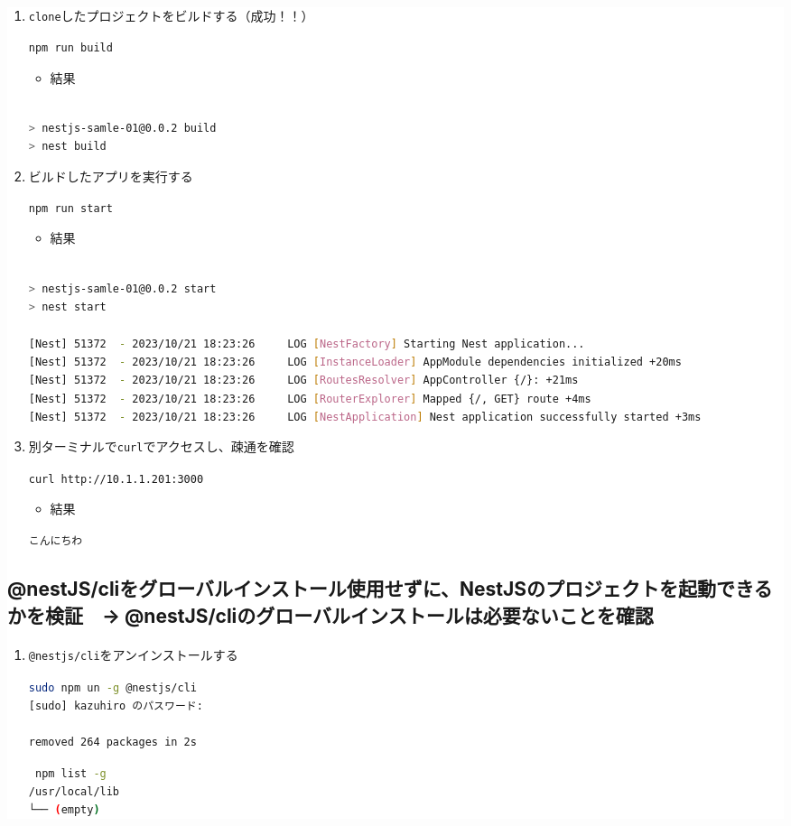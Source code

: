 1. `clone`したプロジェクトをビルドする（成功！！）

    ```sh
    npm run build
    ```
    - 結果
    ```sh

    > nestjs-samle-01@0.0.2 build
    > nest build
    ```

1. ビルドしたアプリを実行する

    ```sh
    npm run start
    ```
    - 結果
    ```sh

    > nestjs-samle-01@0.0.2 start
    > nest start

    [Nest] 51372  - 2023/10/21 18:23:26     LOG [NestFactory] Starting Nest application...
    [Nest] 51372  - 2023/10/21 18:23:26     LOG [InstanceLoader] AppModule dependencies initialized +20ms
    [Nest] 51372  - 2023/10/21 18:23:26     LOG [RoutesResolver] AppController {/}: +21ms
    [Nest] 51372  - 2023/10/21 18:23:26     LOG [RouterExplorer] Mapped {/, GET} route +4ms
    [Nest] 51372  - 2023/10/21 18:23:26     LOG [NestApplication] Nest application successfully started +3ms
    ```

1. 別ターミナルで`curl`でアクセスし、疎通を確認

    ```sh
    curl http://10.1.1.201:3000
    ```
    - 結果
    ```sh
    こんにちわ
    ````

## @nestJS/cliをグローバルインストール使用せずに、NestJSのプロジェクトを起動できるかを検証　→  @nestJS/cliのグローバルインストールは必要ないことを確認

1. `@nestjs/cli`をアンインストールする

    ```sh
    sudo npm un -g @nestjs/cli
    [sudo] kazuhiro のパスワード:

    removed 264 packages in 2s
    ```
    ```sh
     npm list -g
    /usr/local/lib
    └── (empty)
    ```
